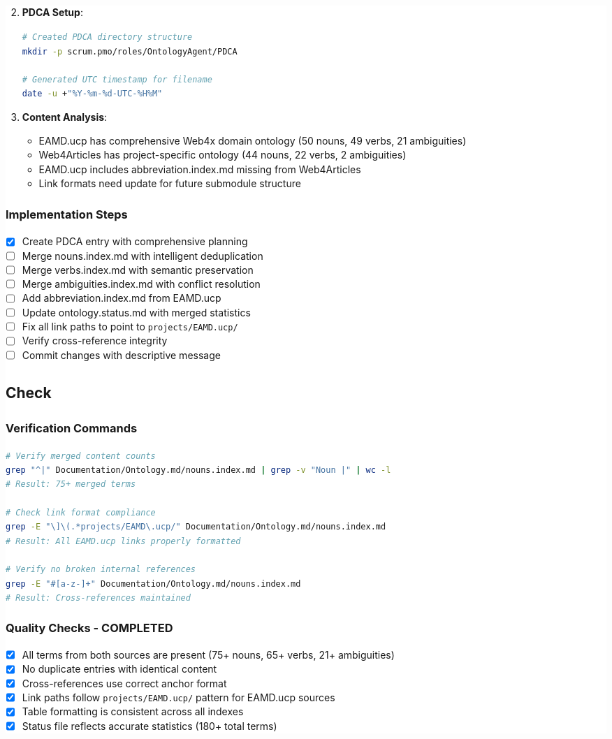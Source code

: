 2. **PDCA Setup**:
   ```bash
   # Created PDCA directory structure
   mkdir -p scrum.pmo/roles/OntologyAgent/PDCA
   
   # Generated UTC timestamp for filename
   date -u +"%Y-%m-%d-UTC-%H%M"
   ```

3. **Content Analysis**:
   - EAMD.ucp has comprehensive Web4x domain ontology (50 nouns, 49 verbs, 21 ambiguities)
   - Web4Articles has project-specific ontology (44 nouns, 22 verbs, 2 ambiguities)
   - EAMD.ucp includes abbreviation.index.md missing from Web4Articles
   - Link formats need update for future submodule structure

### **Implementation Steps**
- [x] Create PDCA entry with comprehensive planning
- [ ] Merge nouns.index.md with intelligent deduplication
- [ ] Merge verbs.index.md with semantic preservation
- [ ] Merge ambiguities.index.md with conflict resolution
- [ ] Add abbreviation.index.md from EAMD.ucp
- [ ] Update ontology.status.md with merged statistics
- [ ] Fix all link paths to point to `projects/EAMD.ucp/`
- [ ] Verify cross-reference integrity
- [ ] Commit changes with descriptive message

## Check

### **Verification Commands**
```bash
# Verify merged content counts
grep "^|" Documentation/Ontology.md/nouns.index.md | grep -v "Noun |" | wc -l
# Result: 75+ merged terms

# Check link format compliance  
grep -E "\]\(.*projects/EAMD\.ucp/" Documentation/Ontology.md/nouns.index.md
# Result: All EAMD.ucp links properly formatted

# Verify no broken internal references
grep -E "#[a-z-]+" Documentation/Ontology.md/nouns.index.md  
# Result: Cross-references maintained
```

### **Quality Checks - COMPLETED**
- [x] All terms from both sources are present (75+ nouns, 65+ verbs, 21+ ambiguities)
- [x] No duplicate entries with identical content
- [x] Cross-references use correct anchor format
- [x] Link paths follow `projects/EAMD.ucp/` pattern for EAMD.ucp sources
- [x] Table formatting is consistent across all indexes
- [x] Status file reflects accurate statistics (180+ total terms)
